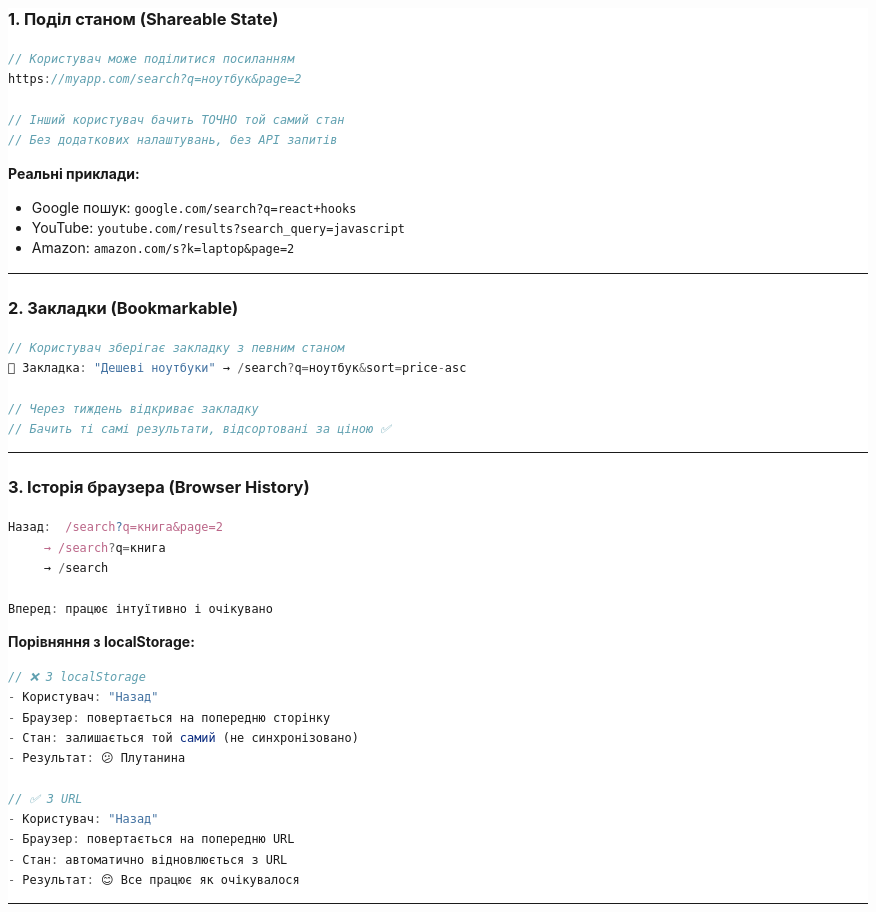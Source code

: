 ### 1. Поділ станом (Shareable State)

```jsx
// Користувач може поділитися посиланням
https://myapp.com/search?q=ноутбук&page=2

// Інший користувач бачить ТОЧНО той самий стан
// Без додаткових налаштувань, без API запитів
```

**Реальні приклади:**

- Google пошук: `google.com/search?q=react+hooks`
- YouTube: `youtube.com/results?search_query=javascript`
- Amazon: `amazon.com/s?k=laptop&page=2`

---

### 2. Закладки (Bookmarkable)

```jsx
// Користувач зберігає закладку з певним станом
📑 Закладка: "Дешеві ноутбуки" → /search?q=ноутбук&sort=price-asc

// Через тиждень відкриває закладку
// Бачить ті самі результати, відсортовані за ціною ✅
```

---

### 3. Історія браузера (Browser History)

```jsx
Назад:  /search?q=книга&page=2
     → /search?q=книга
     → /search

Вперед: працює інтуїтивно і очікувано
```

**Порівняння з localStorage:**

```jsx
// ❌ З localStorage
- Користувач: "Назад"
- Браузер: повертається на попередню сторінку
- Стан: залишається той самий (не синхронізовано)
- Результат: 😕 Плутанина

// ✅ З URL
- Користувач: "Назад"
- Браузер: повертається на попередню URL
- Стан: автоматично відновлюється з URL
- Результат: 😊 Все працює як очікувалося
```

---